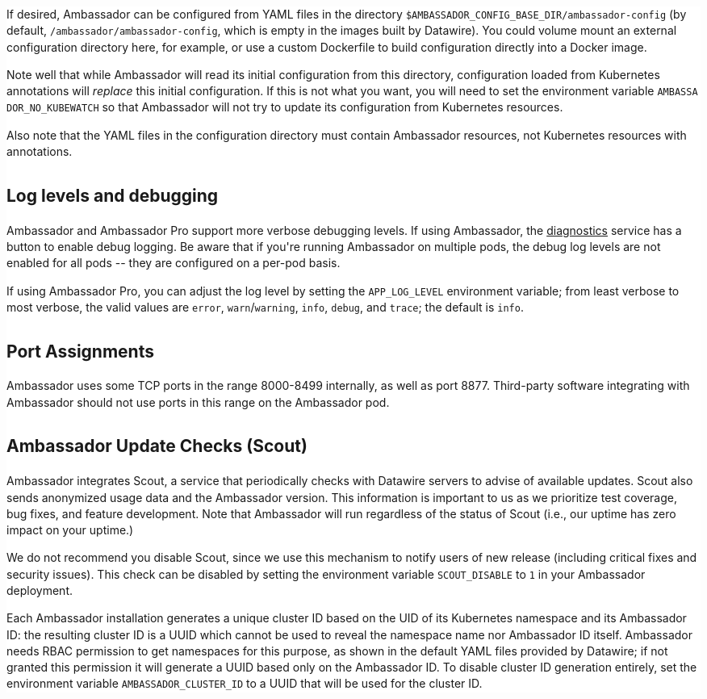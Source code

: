If desired, Ambassador can be configured from YAML files in the directory `$AMBASSADOR_CONFIG_BASE_DIR/ambassador-config` (by default, `/ambassador/ambassador-config`, which is empty in the images built by Datawire). You could volume mount an external configuration directory here, for example, or use a custom Dockerfile to build configuration directly into a Docker image.

Note well that while Ambassador will read its initial configuration from this directory, configuration loaded from Kubernetes annotations will _replace_ this initial configuration. If this is not what you want, you will need to set the environment variable `AMBASSADOR_NO_KUBEWATCH` so that Ambassador will not try to update its configuration from Kubernetes resources.

Also note that the YAML files in the configuration directory must contain Ambassador resources, not Kubernetes resources with annotations.

## Log levels and debugging

Ambassador and Ambassador Pro support more verbose debugging levels. If using Ambassador, the [diagnostics](diagnostics) service has a button to enable debug logging. Be aware that if you're running Ambassador on multiple pods, the debug log levels are not enabled for all pods -- they are configured on a per-pod basis.

If using Ambassador Pro, you can adjust the log level by setting the `APP_LOG_LEVEL` environment variable; from least verbose to most verbose, the valid values are `error`, `warn`/`warning`, `info`, `debug`, and `trace`; the default is `info`.

## Port Assignments

Ambassador uses some TCP ports in the range 8000-8499 internally, as well as port 8877. Third-party software integrating with Ambassador should not use ports in this range on the Ambassador pod.

## Ambassador Update Checks (Scout)

Ambassador integrates Scout, a service that periodically checks with Datawire servers to advise of available updates. Scout also sends anonymized usage data and the Ambassador version. This information is important to us as we prioritize test coverage, bug fixes, and feature development. Note that Ambassador will run regardless of the status of Scout (i.e., our uptime has zero impact on your uptime.)

We do not recommend you disable Scout, since we use this mechanism to notify users of new release (including critical fixes and security issues). This check can be disabled by setting the environment
variable `SCOUT_DISABLE` to `1` in your Ambassador deployment.
  
Each Ambassador installation generates a unique cluster ID based on the UID of its Kubernetes namespace and
its Ambassador ID: the resulting cluster ID is a UUID which cannot be used to reveal the namespace name nor
Ambassador ID itself. Ambassador needs RBAC permission to get namespaces for this purpose, as shown in the 
default YAML files provided by Datawire; if not granted this permission it will generate a UUID based only on
the Ambassador ID. To disable cluster ID generation entirely, set the environment variable `AMBASSADOR_CLUSTER_ID`
to a UUID that will be used for the cluster ID.

